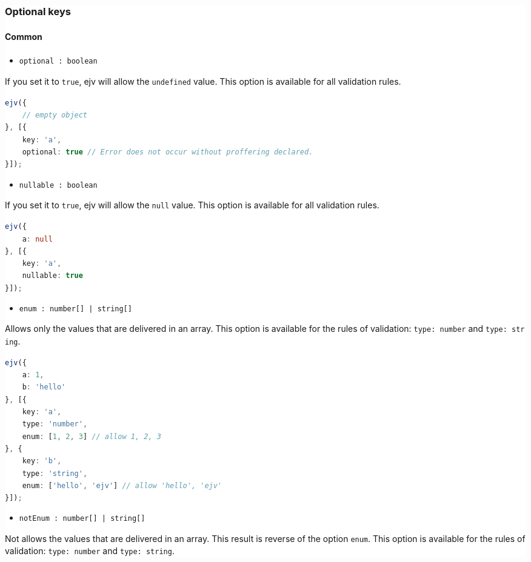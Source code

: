 ### Optional keys

#### Common

- `optional : boolean`

If you set it to `true`, ejv will allow the `undefined` value.
This option is available for all validation rules.

```typescript
ejv({
	// empty object
}, [{
	key: 'a',
	optional: true // Error does not occur without proffering declared.
}]);
```

- `nullable : boolean`

If you set it to `true`, ejv will allow the `null` value.
This option is available for all validation rules.

```typescript
ejv({
	a: null
}, [{
	key: 'a',
	nullable: true
}]);
```

- `enum : number[] | string[]`

Allows only the values that are delivered in an array.
This option is available for the rules of validation: `type: number` and `type: string`.

```typescript
ejv({
	a: 1,
	b: 'hello'
}, [{
	key: 'a',
	type: 'number',
	enum: [1, 2, 3] // allow 1, 2, 3
}, {
	key: 'b',
	type: 'string',
	enum: ['hello', 'ejv'] // allow 'hello', 'ejv'
}]);
```

- `notEnum : number[] | string[]`

Not allows the values that are delivered in an array. This result is reverse of the option `enum`.
This option is available for the rules of validation: `type: number` and `type: string`.
